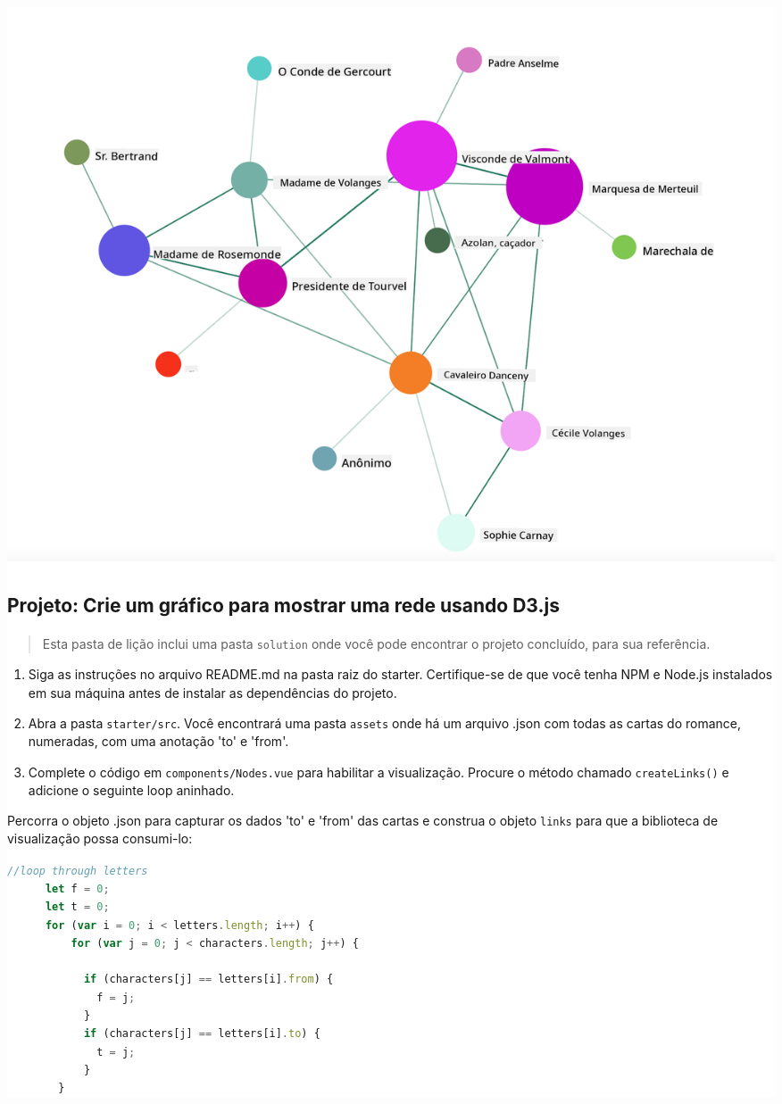 ![liaisons](../../../../translated_images/liaisons.7b440b28f6d07ea430244fdf1fc4c64ff48f473f143b8e921846eda1c302aeba.br.png)

## Projeto: Crie um gráfico para mostrar uma rede usando D3.js

> Esta pasta de lição inclui uma pasta `solution` onde você pode encontrar o projeto concluído, para sua referência.

1. Siga as instruções no arquivo README.md na pasta raiz do starter. Certifique-se de que você tenha NPM e Node.js instalados em sua máquina antes de instalar as dependências do projeto.

2. Abra a pasta `starter/src`. Você encontrará uma pasta `assets` onde há um arquivo .json com todas as cartas do romance, numeradas, com uma anotação 'to' e 'from'.

3. Complete o código em `components/Nodes.vue` para habilitar a visualização. Procure o método chamado `createLinks()` e adicione o seguinte loop aninhado.

Percorra o objeto .json para capturar os dados 'to' e 'from' das cartas e construa o objeto `links` para que a biblioteca de visualização possa consumi-lo:

```javascript
//loop through letters
      let f = 0;
      let t = 0;
      for (var i = 0; i < letters.length; i++) {
          for (var j = 0; j < characters.length; j++) {
              
            if (characters[j] == letters[i].from) {
              f = j;
            }
            if (characters[j] == letters[i].to) {
              t = j;
            }
        }
```